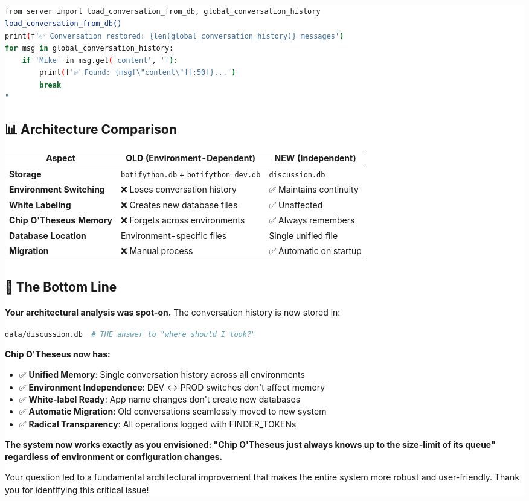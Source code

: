 ```bash
from server import load_conversation_from_db, global_conversation_history
load_conversation_from_db()
print(f'✅ Conversation restored: {len(global_conversation_history)} messages')
for msg in global_conversation_history:
    if 'Mike' in msg.get('content', ''):
        print(f'✅ Found: {msg[\"content\"][:50]}...')
        break
"
```

## 📊 **Architecture Comparison**

| Aspect | OLD (Environment-Dependent) | NEW (Independent) |
|--------|------------------------------|-------------------|
| **Storage** | `botifython.db` + `botifython_dev.db` | `discussion.db` |
| **Environment Switching** | ❌ Loses conversation history | ✅ Maintains continuity |
| **White Labeling** | ❌ Creates new database files | ✅ Unaffected |
| **Chip O'Theseus Memory** | ❌ Forgets across environments | ✅ Always remembers |
| **Database Location** | Environment-specific files | Single unified file |
| **Migration** | ❌ Manual process | ✅ Automatic on startup |

## 🎉 **The Bottom Line**

**Your architectural analysis was spot-on.** The conversation history is now stored in:

```bash
data/discussion.db  # THE answer to "where should I look?"
```

**Chip O'Theseus now has:**
- ✅ **Unified Memory**: Single conversation history across all environments
- ✅ **Environment Independence**: DEV ↔ PROD switches don't affect memory
- ✅ **White-label Ready**: App name changes don't create new databases
- ✅ **Automatic Migration**: Old conversations seamlessly moved to new system
- ✅ **Radical Transparency**: All operations logged with FINDER_TOKENs

**The system now works exactly as you envisioned: "Chip O'Theseus just always knows up to the size-limit of its queue" regardless of environment or configuration changes.**

Your question led to a fundamental architectural improvement that makes the entire system more robust and user-friendly. Thank you for identifying this critical issue! 